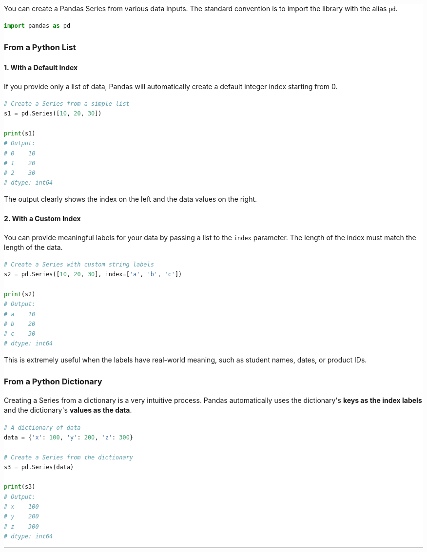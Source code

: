 You can create a Pandas Series from various data inputs. The standard convention is to import the library with the alias `pd`.

```python
import pandas as pd
```

### From a Python List

#### 1. With a Default Index
If you provide only a list of data, Pandas will automatically create a default integer index starting from 0.

```python
# Create a Series from a simple list
s1 = pd.Series([10, 20, 30])

print(s1)
# Output:
# 0    10
# 1    20
# 2    30
# dtype: int64
```
The output clearly shows the index on the left and the data values on the right.

#### 2. With a Custom Index
You can provide meaningful labels for your data by passing a list to the `index` parameter. The length of the index must match the length of the data.

```python
# Create a Series with custom string labels
s2 = pd.Series([10, 20, 30], index=['a', 'b', 'c'])

print(s2)
# Output:
# a    10
# b    20
# c    30
# dtype: int64
```
This is extremely useful when the labels have real-world meaning, such as student names, dates, or product IDs.

### From a Python Dictionary

Creating a Series from a dictionary is a very intuitive process. Pandas automatically uses the dictionary's **keys as the index labels** and the dictionary's **values as the data**.

```python
# A dictionary of data
data = {'x': 100, 'y': 200, 'z': 300}

# Create a Series from the dictionary
s3 = pd.Series(data)

print(s3)
# Output:
# x    100
# y    200
# z    300
# dtype: int64
```

---